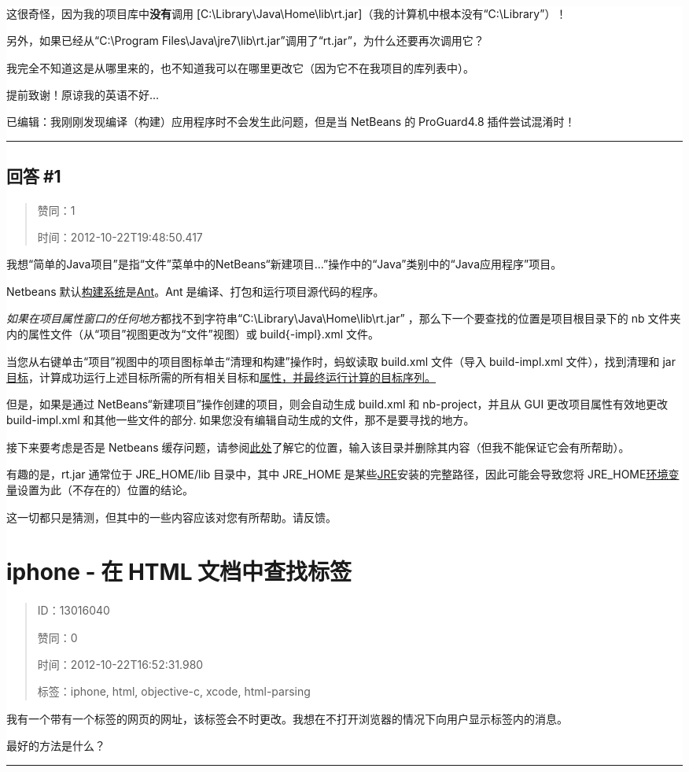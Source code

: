 这很奇怪，因为我的项目库中**没有**调用 [C:\Library\Java\Home\lib\rt.jar]（我的计算机中根本没有“C:\Library”）！

另外，如果已经从“C:\Program Files\Java\jre7\lib\rt.jar”调用了“rt.jar”，为什么还要再次调用它？

我完全不知道这是从哪里来的，也不知道我可以在哪里更改它（因为它不在我项目的库列表中）。

提前致谢！原谅我的英语不好...

已编辑：我刚刚发现编译（构建）应用程序时不会发生此问题，但是当 NetBeans 的 ProGuard4.8 插件尝试混淆时！

* * *

## 回答 #1

> 赞同：1
> 
> 时间：2012-10-22T19:48:50.417

我想“简单的Java项目”是指“文件”菜单中的NetBeans“新建项目...”操作中的“Java”类别中的“Java应用程序”项目。

Netbeans 默认[构建系统](http://en.wikipedia.org/wiki/Build_automation)是[Ant](http://ant.apache.org/manual/index.html)。Ant 是编译、打包和运行项目源代码的程序。

*如果在项目属性窗口的任何地方*都找不到字符串“C:\Library\Java\Home\lib\rt.jar” ，那么下一个要查找的位置是项目根目录下的 nb 文件夹内的属性文件（从“项目”视图更改为“文件”视图）或 build{-impl}.xml 文件。

当您从右键单击“项目”视图中的项目图标单击“清理和构建”操作时，蚂蚁读取 build.xml 文件（导入 build-impl.xml 文件），找到清理和 jar[目标](http://ant.apache.org/manual/targets.html)，计算成功运行上述目标所需的所有相关目标和[属性，并最终运行计算的目标序列。](http://ant.apache.org/manual/Tasks/property.html)

但是，如果是通过 NetBeans“新建项目”操作创建的项目，则会自动生成 build.xml 和 nb-project，并且从 GUI 更改项目属性有效地更改 build-impl.xml 和其他一些文件的部分. 如果您没有编辑自动生成的文件，那不是要寻找的地方。

接下来要考虑是否是 Netbeans 缓存问题，请参阅[此处](http://wiki.netbeans.org/FaqWhatIsUserdir)了解它的位置，输入该目录并删除其内容（但我不能保证它会有所帮助）。

有趣的是，rt.jar 通常位于 JRE_HOME/lib 目录中，其中 JRE_HOME 是某些[JRE](http://www.oracle.com/technetwork/java/javase/downloads/jre7u9-downloads-1859586.html)安装的完整路径，因此可能会导致您将 JRE_HOME[环境变量](http://en.wikipedia.org/wiki/Environment_variable)设置为此（不存在的）位置的结论。

这一切都只是猜测，但其中的一些内容应该对您有所帮助。请反馈。

# iphone - 在 HTML 文档中查找标签

> ID：13016040
> 
> 赞同：0
> 
> 时间：2012-10-22T16:52:31.980
> 
> 标签：iphone, html, objective-c, xcode, html-parsing

我有一个带有一个标签的网页的网址，该标签会不时更改。我想在不打开浏览器的情况下向用户显示标签内的消息。

最好的方法是什么？

* * *
